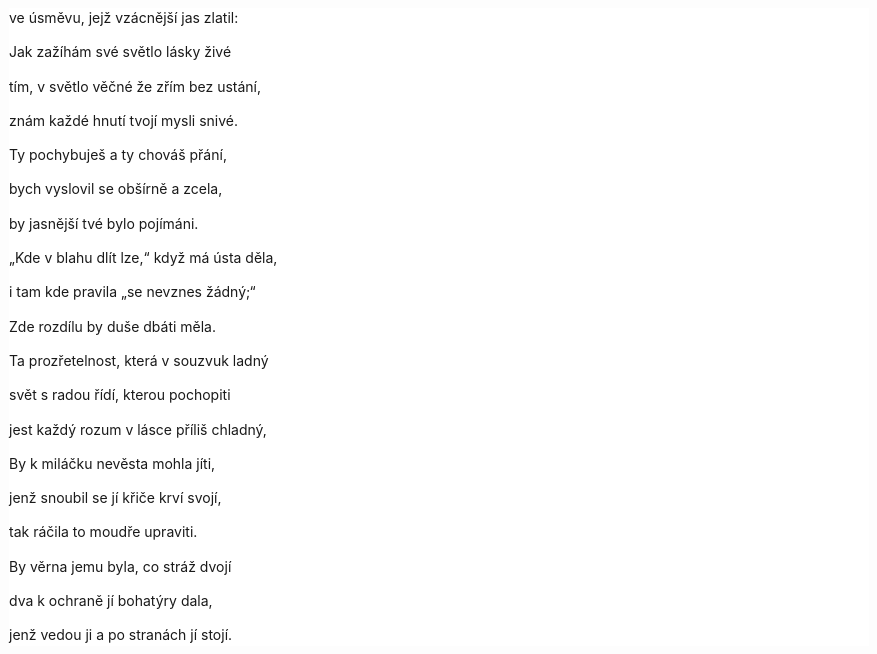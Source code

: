ve úsměvu, jejž vzácnější jas zlatil:

</section>

<section>

Jak zažíhám své světlo lásky živé

tím, v světlo věčné že zřím bez ustání,

znám každé hnutí tvojí mysli snivé.

</section>

<section>

Ty pochybuješ a ty chováš přání,

bych vyslovil se obšírně a zcela,

by jasnější tvé bylo pojímáni.

</section>

<section>

„Kde v blahu dlít lze,“ když má ústa děla,

i tam kde pravila „se nevznes žádný;“

Zde rozdílu by duše dbáti měla.

</section>

<section>

Ta prozřetelnost, která v souzvuk ladný

svět s radou řídí, kterou pochopiti

jest každý rozum v lásce příliš chladný,

</section>

<section>

By k miláčku nevěsta mohla jíti,

jenž snoubil se jí křiče krví svojí,

tak ráčila to moudře upraviti.

</section>

<section>

By věrna jemu byla, co stráž dvojí

dva k ochraně jí bohatýry dala,

jenž vedou ji a po stranách jí stojí.

</section>

<section>
